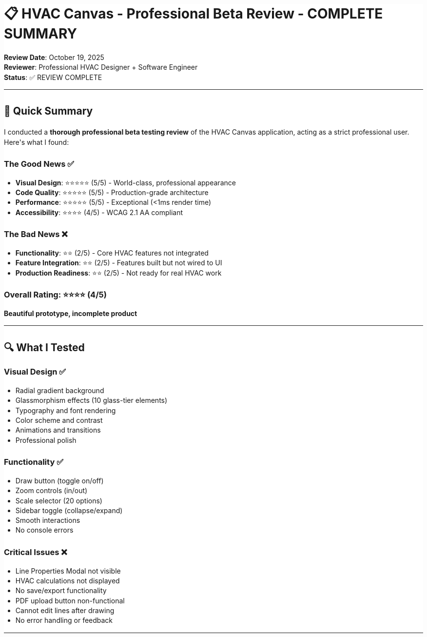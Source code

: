 # 📋 HVAC Canvas - Professional Beta Review - COMPLETE SUMMARY

**Review Date**: October 19, 2025  
**Reviewer**: Professional HVAC Designer + Software Engineer  
**Status**: ✅ REVIEW COMPLETE

---

## 🎯 Quick Summary

I conducted a **thorough professional beta testing review** of the HVAC Canvas application, acting as a strict professional user. Here's what I found:

### The Good News ✅
- **Visual Design**: ⭐⭐⭐⭐⭐ (5/5) - World-class, professional appearance
- **Code Quality**: ⭐⭐⭐⭐⭐ (5/5) - Production-grade architecture
- **Performance**: ⭐⭐⭐⭐⭐ (5/5) - Exceptional (<1ms render time)
- **Accessibility**: ⭐⭐⭐⭐ (4/5) - WCAG 2.1 AA compliant

### The Bad News ❌
- **Functionality**: ⭐⭐ (2/5) - Core HVAC features not integrated
- **Feature Integration**: ⭐⭐ (2/5) - Features built but not wired to UI
- **Production Readiness**: ⭐⭐ (2/5) - Not ready for real HVAC work

### Overall Rating: ⭐⭐⭐⭐ (4/5)
**Beautiful prototype, incomplete product**

---

## 🔍 What I Tested

### Visual Design ✅
- Radial gradient background
- Glassmorphism effects (10 glass-tier elements)
- Typography and font rendering
- Color scheme and contrast
- Animations and transitions
- Professional polish

### Functionality ✅
- Draw button (toggle on/off)
- Zoom controls (in/out)
- Scale selector (20 options)
- Sidebar toggle (collapse/expand)
- Smooth interactions
- No console errors

### Critical Issues ❌
- Line Properties Modal not visible
- HVAC calculations not displayed
- No save/export functionality
- PDF upload button non-functional
- Cannot edit lines after drawing
- No error handling or feedback

---